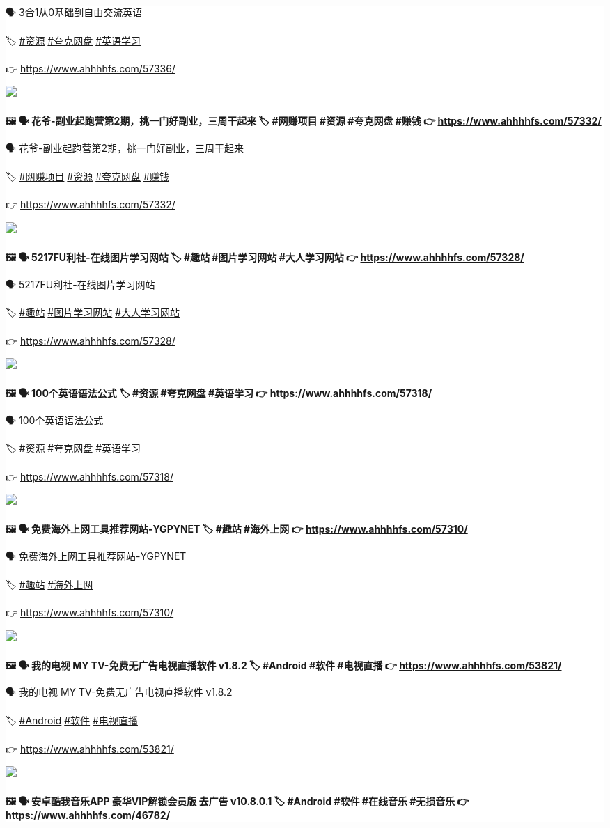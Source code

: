 <p><span class="emoji">🗣️</span> 3合1从0基础到自由交流英语<br><br><span class="emoji">🏷️</span> <a href="https://t.me/abskoop/7427?q=%23%E8%B5%84%E6%BA%90">#资源</a> <a href="https://t.me/abskoop/7427?q=%23%E5%A4%B8%E5%85%8B%E7%BD%91%E7%9B%98">#夸克网盘</a> <a href="https://t.me/abskoop/7427?q=%23%E8%8B%B1%E8%AF%AD%E5%AD%A6%E4%B9%A0">#英语学习</a><br><br><span class="emoji">👉</span> <a href="https://www.ahhhhfs.com/57336/" target="_blank" rel="noopener">https://www.ahhhhfs.com/57336/</a></p><img src="https://cdn5.cdn-telegram.org/file/qK6lfRSolN6rSTvDwJMg1Yt9Bdn2oVKBvzznOwQ75HsV0dO7EaT5F7GdppkjDbMwc82Lk-V0uUoGVYJFo0YeWqCXIj6OIovAbpXQuVts0MzlYBFuC9z5GKOf58bC1YSthmMLiexOzh3sLoqJAvqw1e-JdWr1hCz0ebb0f-MX-Gf6la_kR8OVE1Vsf7pEM8_boesHksyxu8SgT0uUF3PoEqIAEk69UIO39aj_t6kF5pOqndLJ0Cojy3EY4D3CTAscdCEbuaCih6Pr9xvkz5lKvIoKFwu9Lhd5ZRX0q7tqBOjxjr43wsGVJsxcNsaeHy3nJCqrBJ70fBq8B2uGiCAz4Q.jpg" referrerpolicy="no-referrer">

#### 🖼 🗣️ 花爷-副业起跑营第2期，挑一门好副业，三周干起来 🏷️ #网赚项目 #资源 #夸克网盘 #赚钱 👉 https://www.ahhhhfs.com/57332/
<p><span class="emoji">🗣️</span> 花爷-副业起跑营第2期，挑一门好副业，三周干起来<br><br><span class="emoji">🏷️</span> <a href="https://t.me/abskoop/7426?q=%23%E7%BD%91%E8%B5%9A%E9%A1%B9%E7%9B%AE">#网赚项目</a> <a href="https://t.me/abskoop/7426?q=%23%E8%B5%84%E6%BA%90">#资源</a> <a href="https://t.me/abskoop/7426?q=%23%E5%A4%B8%E5%85%8B%E7%BD%91%E7%9B%98">#夸克网盘</a> <a href="https://t.me/abskoop/7426?q=%23%E8%B5%9A%E9%92%B1">#赚钱</a><br><br><span class="emoji">👉</span> <a href="https://www.ahhhhfs.com/57332/" target="_blank" rel="noopener">https://www.ahhhhfs.com/57332/</a></p><img src="https://cdn5.cdn-telegram.org/file/rQ_3hiIaBhtidOiL1EaczF_KSbQ1IIOLkg60xkYXY_klrk4LsPrvv6m-wxvZboQgMbpt4_RMy1qkhfElu4CD_t1jOgF4IClrvFHgRGIZyeFMm6uTsWJb5-jbEVV9LqCmpycdVRGdWp7REyPfYKMJGN6GmWKdYpU9bDY31N5vvopsH_OB3ewRy35luozxaiWwfmQdSDBqMYlLEtSm0o9JeS_OBZW1t89N21onQQExDPLbKlqsh5keNJlrcqShZmsgg9mdQA4BVFKHvLZHcatayL7HLU9LROtTo3s8i3EWXZ6qqL4hIgC-oONAqGc0d7DQ9EUZbhHFTAxtaIsPiZqm6w.jpg" referrerpolicy="no-referrer">

#### 🖼 🗣️ 5217FU利社-在线图片学习网站 🏷️ #趣站 #图片学习网站 #大人学习网站 👉 https://www.ahhhhfs.com/57328/
<p><span class="emoji">🗣️</span> 5217FU利社-在线图片学习网站<br><br><span class="emoji">🏷️</span> <a href="https://t.me/abskoop/7425?q=%23%E8%B6%A3%E7%AB%99">#趣站</a> <a href="https://t.me/abskoop/7425?q=%23%E5%9B%BE%E7%89%87%E5%AD%A6%E4%B9%A0%E7%BD%91%E7%AB%99">#图片学习网站</a> <a href="https://t.me/abskoop/7425?q=%23%E5%A4%A7%E4%BA%BA%E5%AD%A6%E4%B9%A0%E7%BD%91%E7%AB%99">#大人学习网站</a><br><br><span class="emoji">👉</span> <a href="https://www.ahhhhfs.com/57328/" target="_blank" rel="noopener">https://www.ahhhhfs.com/57328/</a></p><img src="https://cdn5.cdn-telegram.org/file/W9DMJvucaFFKg0OQmwMRNWiNOt6FgbcCJ6m5zBUk9I3PHomga7wFuS9-JKXq56o-kkhO0Shov9jr_zRx-H3IZH30mTdZFPUjVEuN_6m5eo01k8VaQ9t9mtxg9fI9GYh_bMu8AIgDRSNGS9DH8AeliezS2ShPZmzRDUwwzXog9jUbe1TJCR-pHdZ6HtjN9HRPWLBGa1oN7SYxORcnUoRal56_jnSqZGrdSEUBzwi3V2XD39_aXbrrzzNkjhjXQ1iQOdEpa86AQR7NGxMGSgYzYPze5WFmLVkRZ3e5xpDDYCdy1UZs6JBWQ6CT_z0uN9xvdA161d4Fw2Yy1rYYlVDCDg.jpg" referrerpolicy="no-referrer">

#### 🖼 🗣️ 100个英语语法公式 🏷️ #资源 #夸克网盘 #英语学习 👉 https://www.ahhhhfs.com/57318/
<p><span class="emoji">🗣️</span> 100个英语语法公式<br><br><span class="emoji">🏷️</span> <a href="https://t.me/abskoop/7424?q=%23%E8%B5%84%E6%BA%90">#资源</a> <a href="https://t.me/abskoop/7424?q=%23%E5%A4%B8%E5%85%8B%E7%BD%91%E7%9B%98">#夸克网盘</a> <a href="https://t.me/abskoop/7424?q=%23%E8%8B%B1%E8%AF%AD%E5%AD%A6%E4%B9%A0">#英语学习</a><br><br><span class="emoji">👉</span> <a href="https://www.ahhhhfs.com/57318/" target="_blank" rel="noopener">https://www.ahhhhfs.com/57318/</a></p><img src="https://cdn5.cdn-telegram.org/file/HFXbiJAcgJX2gsjOFtGALNzICJovwT__wLYg1bti7Vz3NpmeAr9BqCUgZ6_vPH79PJv-F8QO21dbPMr-OQnAl27x7GzBc8uZhMpzYE0r6el5v438Y-rPgivk7BE55FCItP3WMZm7BbTZYq1TG_yPiiCNlkXKJJ1BH84-gRQH-ZIqEDEnMsHikxv5ea3-YZRO4PdHd2yzCyQ7JYSr-sgrzkh1-Tv_5_aSko5RZWGyBwR84Ogx-iNb6GyWKpfKJQ-recNT4bFW80ZsuFgQ7wDiWhHY0SjcsWSX0WfAAoZ09PV0pTBKpZUK3nrwkVqu5P2vDhcv4hl6DdayPfbD2M5hgQ.jpg" referrerpolicy="no-referrer">

#### 🖼 🗣️ 免费海外上网工具推荐网站-YGPYNET 🏷️ #趣站 #海外上网 👉 https://www.ahhhhfs.com/57310/
<p><span class="emoji">🗣️</span> 免费海外上网工具推荐网站-YGPYNET<br><br><span class="emoji">🏷️</span> <a href="https://t.me/abskoop/7423?q=%23%E8%B6%A3%E7%AB%99">#趣站</a> <a href="https://t.me/abskoop/7423?q=%23%E6%B5%B7%E5%A4%96%E4%B8%8A%E7%BD%91">#海外上网</a><br><br><span class="emoji">👉</span> <a href="https://www.ahhhhfs.com/57310/" target="_blank" rel="noopener">https://www.ahhhhfs.com/57310/</a></p><img src="https://cdn5.cdn-telegram.org/file/VUCp4-fUoJswWkVHBsjnDmThuY_Nk0HXrEZ8gTaMzAqyNZhh7O51PCi46ZW6uerC2j8sZdZKFKLnj4i9xQ3AThXAsT312dXriQc4jxC7nHvjShSoGyNqPxA_Pvx3eo-VMdCv5-jHVFkiq5w-ZQ4LVjUr0v-04NGZgZdxB0C7Oyuwa9KcqaVzFM0aBL7LXN3zYSY62Nsk_CLYRpdONsY1H1XWCOu81uRFAJNl9RizjbGVWiE8C3WXlHVXzv37cd6X-513FDjBqzC6SRMjROazcSGT3v3WsWe0rnek5jc2uNpt_sl7wUVjjJB5JZIEar40Spw3unnkRl8Q-ojidlumtQ.jpg" referrerpolicy="no-referrer">

#### 🖼 🗣️ 我的电视 MY TV-免费无广告电视直播软件 v1.8.2 🏷️ #Android #软件 #电视直播 👉 https://www.ahhhhfs.com/53821/
<p><span class="emoji">🗣️</span> 我的电视 MY TV-免费无广告电视直播软件 v1.8.2<br><br><span class="emoji">🏷️</span> <a href="https://t.me/abskoop/7422?q=%23Android">#Android</a> <a href="https://t.me/abskoop/7422?q=%23%E8%BD%AF%E4%BB%B6">#软件</a> <a href="https://t.me/abskoop/7422?q=%23%E7%94%B5%E8%A7%86%E7%9B%B4%E6%92%AD">#电视直播</a><br><br><span class="emoji">👉</span> <a href="https://www.ahhhhfs.com/53821/" target="_blank" rel="noopener">https://www.ahhhhfs.com/53821/</a></p><img src="https://cdn5.cdn-telegram.org/file/ThNvLtm0d-Kj5MlHROhtgwVCWwKjIZaL-sqBqcoS3dv9FC1fSaCvx9zroGSxWpHyxs4SSIyRP4cl-BM6I0OUZEfaOsddzB051xICPEm8ELpZjhVinfgzoKTIBwDaM9Jxh8NlDey8klibqxOlkibsFL7DN47ZUl2Z0L0-dEn8Xne1r3jHTnGy_Tki5pqSklvy9BkdrAWlVBBYaRmqwj0s4OuRmV1p1Pihbfp_Bq5RoKd-6S7uBgjAvLl0EFDW4xFGzwJqPrPj42cxWHzHMceQAQQ1lgS94Y-3ulzrKA16Ka2ZoiJHkIlznW1XTE8kjve-tdTsU5dF922KxefkHYxxvA.jpg" referrerpolicy="no-referrer">

#### 🖼 🗣️ 安卓酷我音乐APP 豪华VIP解锁会员版 去广告 v10.8.0.1 🏷️ #Android #软件 #在线音乐 #无损音乐 👉 https://www.ahhhhfs.com/46782/